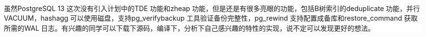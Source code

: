 虽然PostgreSQL 13 这次没有引入计划中的TDE 功能和zheap 功能，但是还是有很多亮眼的功能，包括B树索引的deduplicate 功能，并行VACUUM，hashagg 可以使用磁盘，支持pg_verifybackup 工具验证备份完整性，pg_rewind 支持配置成备库和restore_command 获取所需的WAL 日志。有兴趣的同学可以下载下源码，编译下，分析下自己感兴趣的特性的实现，说不定可以发现更好的想法。  


[6]: https://www.postgresql.org/about/news/2040/
[7]: https://www.atatech.org/articles/169113?spm=ata.13269325.0.0.230a49facfLcvx
[8]: https://www.postgresql.org/message-id/flat/CA%2Bfd4k7h_JULgy3%2BmA7tvEJnNtDr5DV%3D8D8MiHXmgi0RXFdrmw%40mail.gmail.com
[9]: https://www.postgresql.org/docs/13/release-13.html
[0]: http://mysql.taobao.org/monthly/pic/202006/601898d34e2b40f42edf98300dd7533a.png
[1]: http://mysql.taobao.org/monthly/pic/202006/8c3e06f04e7da926e67b7375af9ef96f.png
[2]: http://mysql.taobao.org/monthly/pic/202006/ce00f610493c45ed59b2d855fc994fb5.png
[3]: http://mysql.taobao.org/monthly/pic/202006/f398833c6d8bacd92190e350277eb22b.png
[4]: http://mysql.taobao.org/monthly/pic/202006/5c6679270390ef7bb54efea3c506b1cb.png
[5]: http://mysql.taobao.org/monthly/pic/202006/0f7bca761e14977195e96489fb789fdc.png
